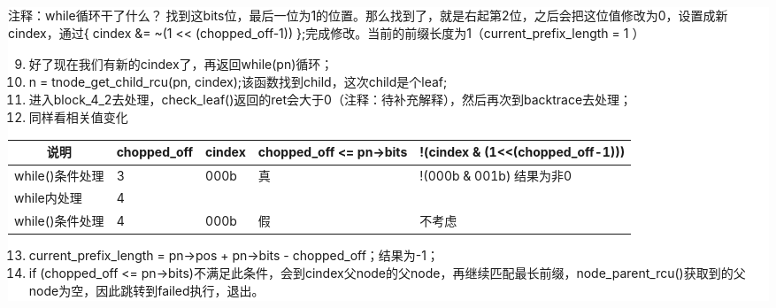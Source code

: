 注释：while循环干了什么？
找到这bits位，最后一位为1的位置。那么找到了，就是右起第2位，之后会把这位值修改为0，设置成新cindex，通过{ cindex &= ~(1 << (chopped_off-1)) };完成修改。当前的前缀长度为1（current_prefix_length = 1 ）

9. 好了现在我们有新的cindex了，再返回while(pn)循环；
10. n = tnode_get_child_rcu(pn, cindex);该函数找到child，这次child是个leaf;
11. 进入block_4_2去处理，check_leaf()返回的ret会大于0（注释：待补充解释），然后再次到backtrace去处理；
12. 同样看相关值变化

说明 | chopped_off | cindex | chopped_off <= pn->bits | !(cindex & (1<<(chopped_off-1)))
---- | ---- | ---- | ---- | -----
while()条件处理 | 3 |  000b | 真 | !(000b & 001b) 结果为非0
while内处理 | 4
while()条件处理 | 4 | 000b | 假 | 不考虑
13. current_prefix_length = pn->pos + pn->bits - chopped_off；结果为-1；
14. if (chopped_off <= pn->bits)不满足此条件，会到cindex父node的父node，再继续匹配最长前缀，node_parent_rcu()获取到的父node为空，因此跳转到failed执行，退出。
